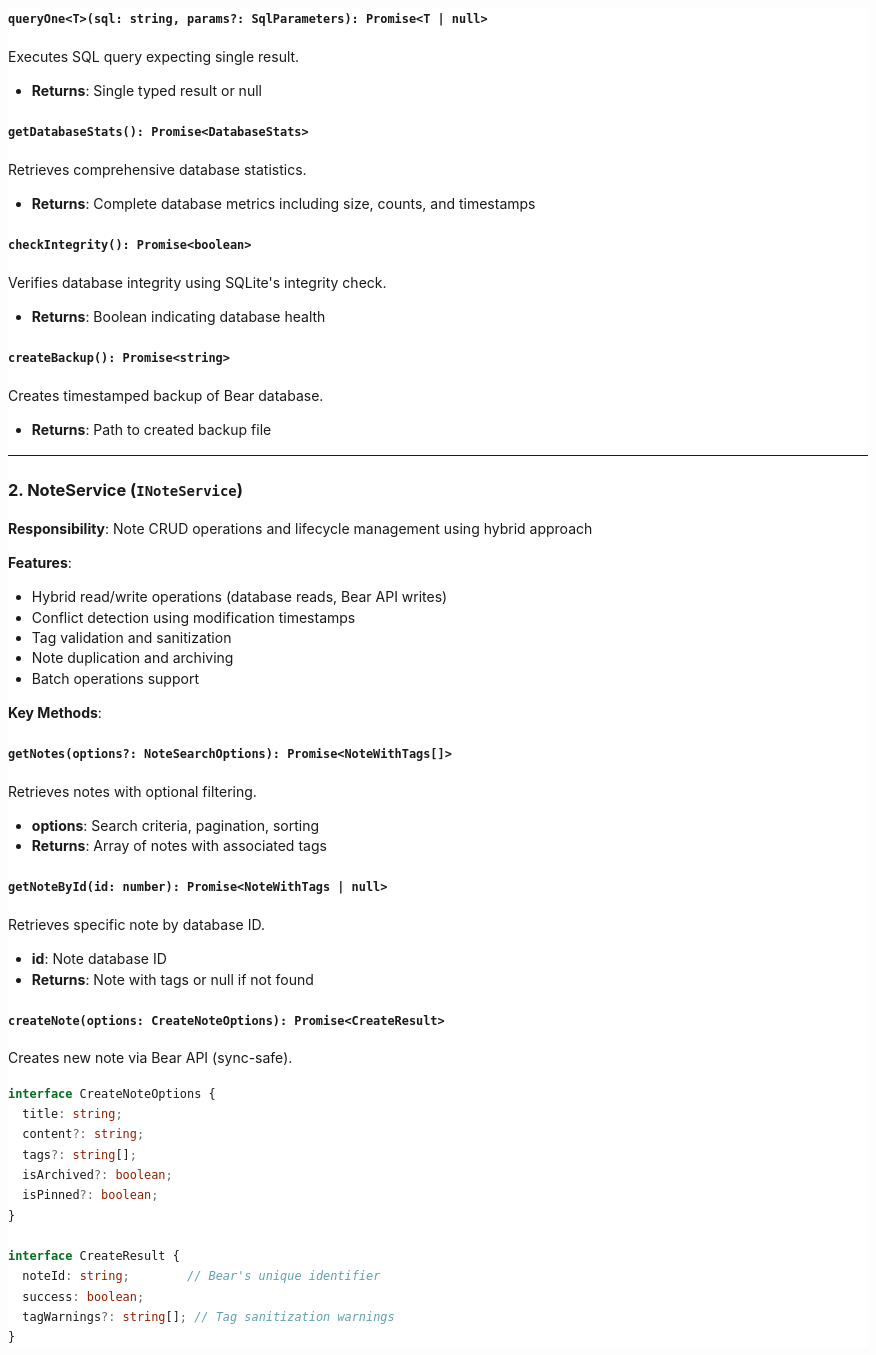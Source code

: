 #### `queryOne<T>(sql: string, params?: SqlParameters): Promise<T | null>`
Executes SQL query expecting single result.
- **Returns**: Single typed result or null

#### `getDatabaseStats(): Promise<DatabaseStats>`
Retrieves comprehensive database statistics.
- **Returns**: Complete database metrics including size, counts, and timestamps

#### `checkIntegrity(): Promise<boolean>`
Verifies database integrity using SQLite's integrity check.
- **Returns**: Boolean indicating database health

#### `createBackup(): Promise<string>`
Creates timestamped backup of Bear database.
- **Returns**: Path to created backup file

---

### **2. NoteService** (`INoteService`)

**Responsibility**: Note CRUD operations and lifecycle management using hybrid approach

**Features**:
- Hybrid read/write operations (database reads, Bear API writes)
- Conflict detection using modification timestamps
- Tag validation and sanitization
- Note duplication and archiving
- Batch operations support

**Key Methods**:

#### `getNotes(options?: NoteSearchOptions): Promise<NoteWithTags[]>`
Retrieves notes with optional filtering.
- **options**: Search criteria, pagination, sorting
- **Returns**: Array of notes with associated tags

#### `getNoteById(id: number): Promise<NoteWithTags | null>`
Retrieves specific note by database ID.
- **id**: Note database ID
- **Returns**: Note with tags or null if not found

#### `createNote(options: CreateNoteOptions): Promise<CreateResult>`
Creates new note via Bear API (sync-safe).
```typescript
interface CreateNoteOptions {
  title: string;
  content?: string;
  tags?: string[];
  isArchived?: boolean;
  isPinned?: boolean;
}

interface CreateResult {
  noteId: string;        // Bear's unique identifier
  success: boolean;
  tagWarnings?: string[]; // Tag sanitization warnings
}
```
